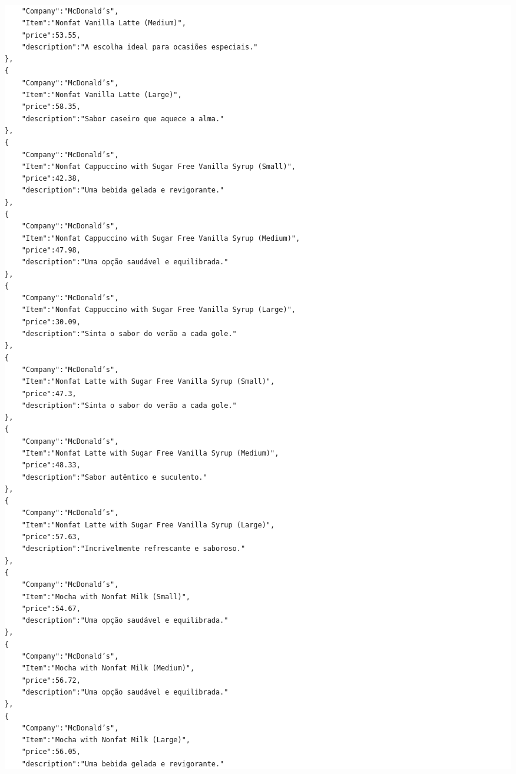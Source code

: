         "Company":"McDonald’s",
        "Item":"Nonfat Vanilla Latte (Medium)",
        "price":53.55,
        "description":"A escolha ideal para ocasiões especiais."
    },
    {
        "Company":"McDonald’s",
        "Item":"Nonfat Vanilla Latte (Large)",
        "price":58.35,
        "description":"Sabor caseiro que aquece a alma."
    },
    {
        "Company":"McDonald’s",
        "Item":"Nonfat Cappuccino with Sugar Free Vanilla Syrup (Small)",
        "price":42.38,
        "description":"Uma bebida gelada e revigorante."
    },
    {
        "Company":"McDonald’s",
        "Item":"Nonfat Cappuccino with Sugar Free Vanilla Syrup (Medium)",
        "price":47.98,
        "description":"Uma opção saudável e equilibrada."
    },
    {
        "Company":"McDonald’s",
        "Item":"Nonfat Cappuccino with Sugar Free Vanilla Syrup (Large)",
        "price":30.09,
        "description":"Sinta o sabor do verão a cada gole."
    },
    {
        "Company":"McDonald’s",
        "Item":"Nonfat Latte with Sugar Free Vanilla Syrup (Small)",
        "price":47.3,
        "description":"Sinta o sabor do verão a cada gole."
    },
    {
        "Company":"McDonald’s",
        "Item":"Nonfat Latte with Sugar Free Vanilla Syrup (Medium)",
        "price":48.33,
        "description":"Sabor autêntico e suculento."
    },
    {
        "Company":"McDonald’s",
        "Item":"Nonfat Latte with Sugar Free Vanilla Syrup (Large)",
        "price":57.63,
        "description":"Incrivelmente refrescante e saboroso."
    },
    {
        "Company":"McDonald’s",
        "Item":"Mocha with Nonfat Milk (Small)",
        "price":54.67,
        "description":"Uma opção saudável e equilibrada."
    },
    {
        "Company":"McDonald’s",
        "Item":"Mocha with Nonfat Milk (Medium)",
        "price":56.72,
        "description":"Uma opção saudável e equilibrada."
    },
    {
        "Company":"McDonald’s",
        "Item":"Mocha with Nonfat Milk (Large)",
        "price":56.05,
        "description":"Uma bebida gelada e revigorante."